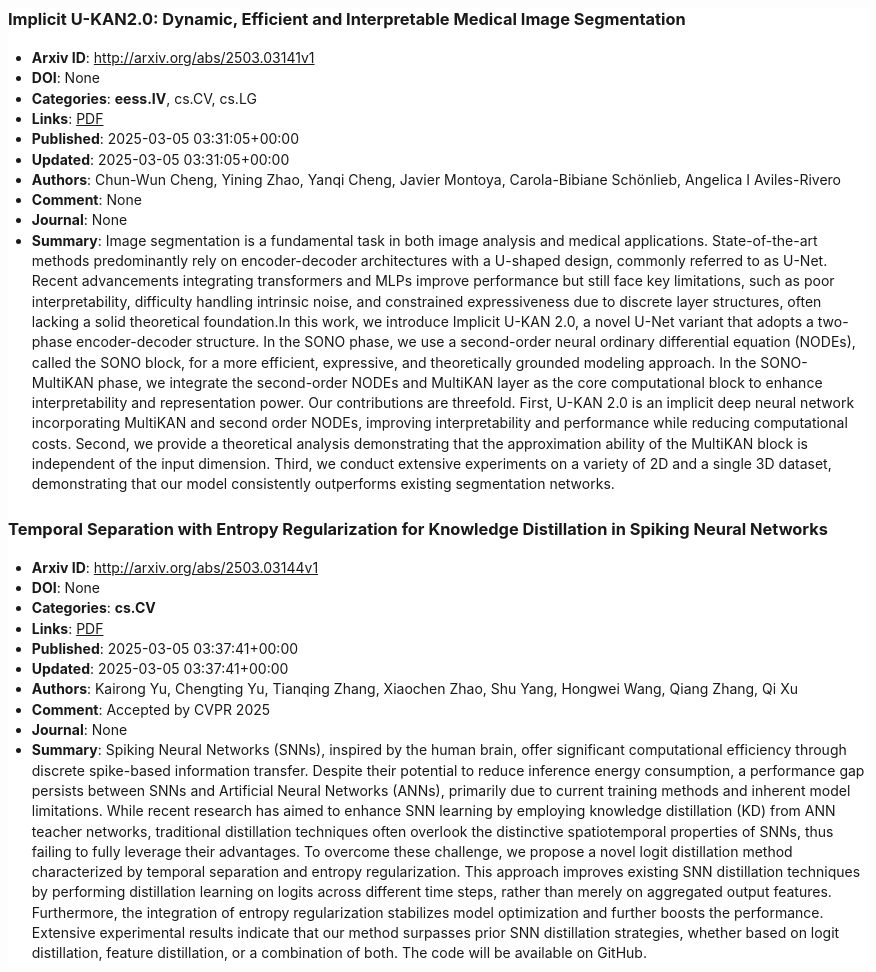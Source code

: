 

### Implicit U-KAN2.0: Dynamic, Efficient and Interpretable Medical Image Segmentation
- **Arxiv ID**: http://arxiv.org/abs/2503.03141v1
- **DOI**: None
- **Categories**: **eess.IV**, cs.CV, cs.LG
- **Links**: [PDF](http://arxiv.org/pdf/2503.03141v1)
- **Published**: 2025-03-05 03:31:05+00:00
- **Updated**: 2025-03-05 03:31:05+00:00
- **Authors**: Chun-Wun Cheng, Yining Zhao, Yanqi Cheng, Javier Montoya, Carola-Bibiane Schönlieb, Angelica I Aviles-Rivero
- **Comment**: None
- **Journal**: None
- **Summary**: Image segmentation is a fundamental task in both image analysis and medical applications. State-of-the-art methods predominantly rely on encoder-decoder architectures with a U-shaped design, commonly referred to as U-Net. Recent advancements integrating transformers and MLPs improve performance but still face key limitations, such as poor interpretability, difficulty handling intrinsic noise, and constrained expressiveness due to discrete layer structures, often lacking a solid theoretical foundation.In this work, we introduce Implicit U-KAN 2.0, a novel U-Net variant that adopts a two-phase encoder-decoder structure. In the SONO phase, we use a second-order neural ordinary differential equation (NODEs), called the SONO block, for a more efficient, expressive, and theoretically grounded modeling approach. In the SONO-MultiKAN phase, we integrate the second-order NODEs and MultiKAN layer as the core computational block to enhance interpretability and representation power. Our contributions are threefold. First, U-KAN 2.0 is an implicit deep neural network incorporating MultiKAN and second order NODEs, improving interpretability and performance while reducing computational costs. Second, we provide a theoretical analysis demonstrating that the approximation ability of the MultiKAN block is independent of the input dimension. Third, we conduct extensive experiments on a variety of 2D and a single 3D dataset, demonstrating that our model consistently outperforms existing segmentation networks.



### Temporal Separation with Entropy Regularization for Knowledge Distillation in Spiking Neural Networks
- **Arxiv ID**: http://arxiv.org/abs/2503.03144v1
- **DOI**: None
- **Categories**: **cs.CV**
- **Links**: [PDF](http://arxiv.org/pdf/2503.03144v1)
- **Published**: 2025-03-05 03:37:41+00:00
- **Updated**: 2025-03-05 03:37:41+00:00
- **Authors**: Kairong Yu, Chengting Yu, Tianqing Zhang, Xiaochen Zhao, Shu Yang, Hongwei Wang, Qiang Zhang, Qi Xu
- **Comment**: Accepted by CVPR 2025
- **Journal**: None
- **Summary**: Spiking Neural Networks (SNNs), inspired by the human brain, offer significant computational efficiency through discrete spike-based information transfer. Despite their potential to reduce inference energy consumption, a performance gap persists between SNNs and Artificial Neural Networks (ANNs), primarily due to current training methods and inherent model limitations. While recent research has aimed to enhance SNN learning by employing knowledge distillation (KD) from ANN teacher networks, traditional distillation techniques often overlook the distinctive spatiotemporal properties of SNNs, thus failing to fully leverage their advantages. To overcome these challenge, we propose a novel logit distillation method characterized by temporal separation and entropy regularization. This approach improves existing SNN distillation techniques by performing distillation learning on logits across different time steps, rather than merely on aggregated output features. Furthermore, the integration of entropy regularization stabilizes model optimization and further boosts the performance. Extensive experimental results indicate that our method surpasses prior SNN distillation strategies, whether based on logit distillation, feature distillation, or a combination of both. The code will be available on GitHub.
